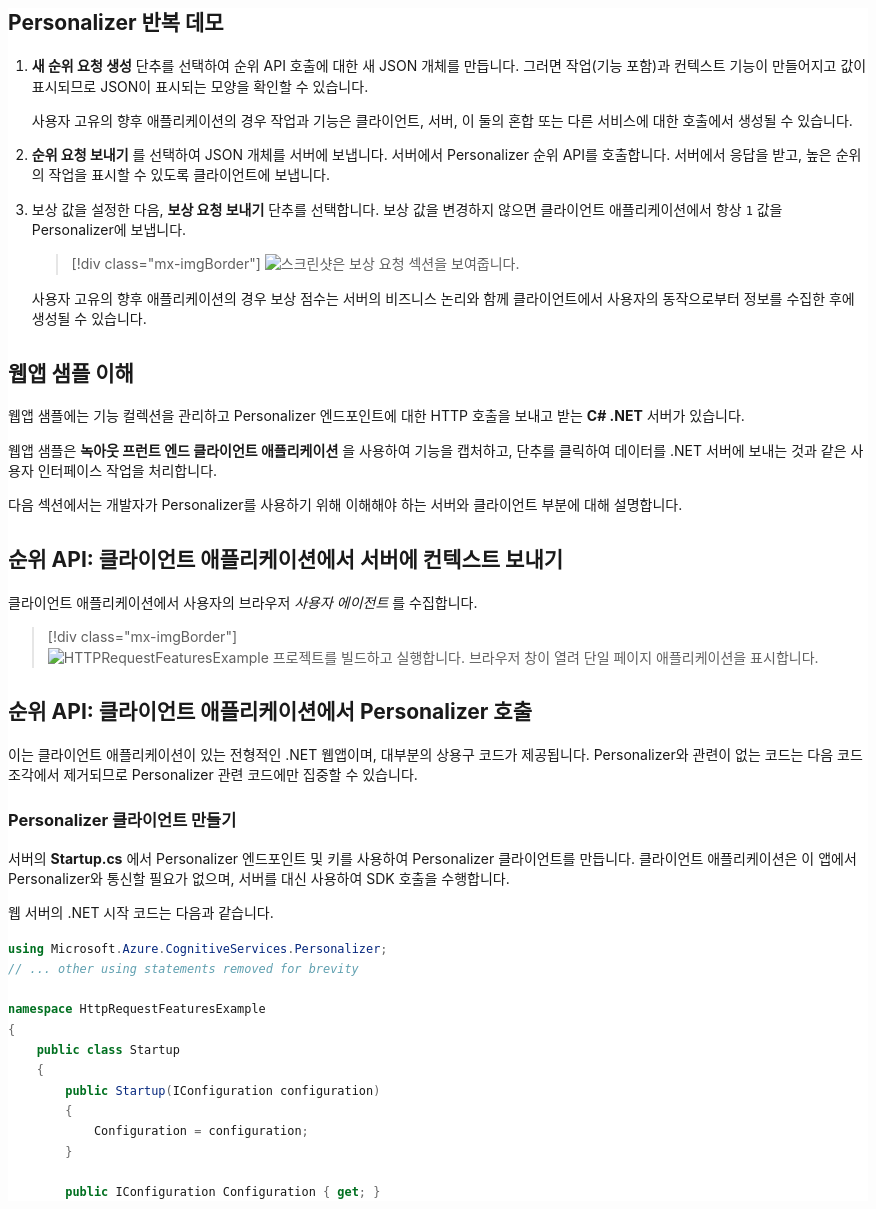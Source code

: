 ## <a name="demonstrate-the-personalizer-loop"></a>Personalizer 반복 데모

1. **새 순위 요청 생성** 단추를 선택하여 순위 API 호출에 대한 새 JSON 개체를 만듭니다. 그러면 작업(기능 포함)과 컨텍스트 기능이 만들어지고 값이 표시되므로 JSON이 표시되는 모양을 확인할 수 있습니다.

    사용자 고유의 향후 애플리케이션의 경우 작업과 기능은 클라이언트, 서버, 이 둘의 혼합 또는 다른 서비스에 대한 호출에서 생성될 수 있습니다.

1. **순위 요청 보내기** 를 선택하여 JSON 개체를 서버에 보냅니다. 서버에서 Personalizer 순위 API를 호출합니다. 서버에서 응답을 받고, 높은 순위의 작업을 표시할 수 있도록 클라이언트에 보냅니다.

1. 보상 값을 설정한 다음, **보상 요청 보내기** 단추를 선택합니다. 보상 값을 변경하지 않으면 클라이언트 애플리케이션에서 항상 `1` 값을 Personalizer에 보냅니다.

    > [!div class="mx-imgBorder"]
    > ![스크린샷은 보상 요청 섹션을 보여줍니다.](./media/tutorial-web-app/reward-score-api-call.png)

    사용자 고유의 향후 애플리케이션의 경우 보상 점수는 서버의 비즈니스 논리와 함께 클라이언트에서 사용자의 동작으로부터 정보를 수집한 후에 생성될 수 있습니다.

## <a name="understand-the-sample-web-app"></a>웹앱 샘플 이해

웹앱 샘플에는 기능 컬렉션을 관리하고 Personalizer 엔드포인트에 대한 HTTP 호출을 보내고 받는 **C# .NET** 서버가 있습니다.

웹앱 샘플은 **녹아웃 프런트 엔드 클라이언트 애플리케이션** 을 사용하여 기능을 캡처하고, 단추를 클릭하여 데이터를 .NET 서버에 보내는 것과 같은 사용자 인터페이스 작업을 처리합니다.

다음 섹션에서는 개발자가 Personalizer를 사용하기 위해 이해해야 하는 서버와 클라이언트 부분에 대해 설명합니다.

## <a name="rank-api-client-application-sends-context-to-server"></a>순위 API: 클라이언트 애플리케이션에서 서버에 컨텍스트 보내기

클라이언트 애플리케이션에서 사용자의 브라우저 _사용자 에이전트_ 를 수집합니다.

> [!div class="mx-imgBorder"]
> ![HTTPRequestFeaturesExample 프로젝트를 빌드하고 실행합니다. 브라우저 창이 열려 단일 페이지 애플리케이션을 표시합니다.](./media/tutorial-web-app/user-agent.png)

## <a name="rank-api-server-application-calls-personalizer"></a>순위 API: 클라이언트 애플리케이션에서 Personalizer 호출

이는 클라이언트 애플리케이션이 있는 전형적인 .NET 웹앱이며, 대부분의 상용구 코드가 제공됩니다. Personalizer와 관련이 없는 코드는 다음 코드 조각에서 제거되므로 Personalizer 관련 코드에만 집중할 수 있습니다.

### <a name="create-personalizer-client"></a>Personalizer 클라이언트 만들기

서버의 **Startup.cs** 에서 Personalizer 엔드포인트 및 키를 사용하여 Personalizer 클라이언트를 만듭니다. 클라이언트 애플리케이션은 이 앱에서 Personalizer와 통신할 필요가 없으며, 서버를 대신 사용하여 SDK 호출을 수행합니다.

웹 서버의 .NET 시작 코드는 다음과 같습니다.

```csharp
using Microsoft.Azure.CognitiveServices.Personalizer;
// ... other using statements removed for brevity

namespace HttpRequestFeaturesExample
{
    public class Startup
    {
        public Startup(IConfiguration configuration)
        {
            Configuration = configuration;
        }

        public IConfiguration Configuration { get; }

```
